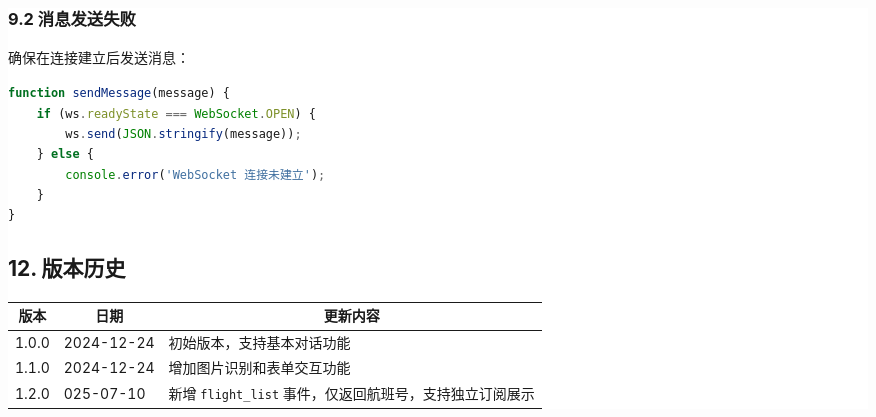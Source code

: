 ### 9.2 消息发送失败

确保在连接建立后发送消息：

```javascript
function sendMessage(message) {
    if (ws.readyState === WebSocket.OPEN) {
        ws.send(JSON.stringify(message));
    } else {
        console.error('WebSocket 连接未建立');
    }
}
```

## 12. 版本历史

| 版本        | 日期             | 更新内容                                    |
| --------- | -------------- | --------------------------------------- |
| 1.0.0     | 2024-12-24     | 初始版本，支持基本对话功能                           |
| 1.1.0     | 2024-12-24     | 增加图片识别和表单交互功能                            |
| 1.2.0     | 025-07-10      | 新增 `flight_list` 事件，仅返回航班号，支持独立订阅展示 |
